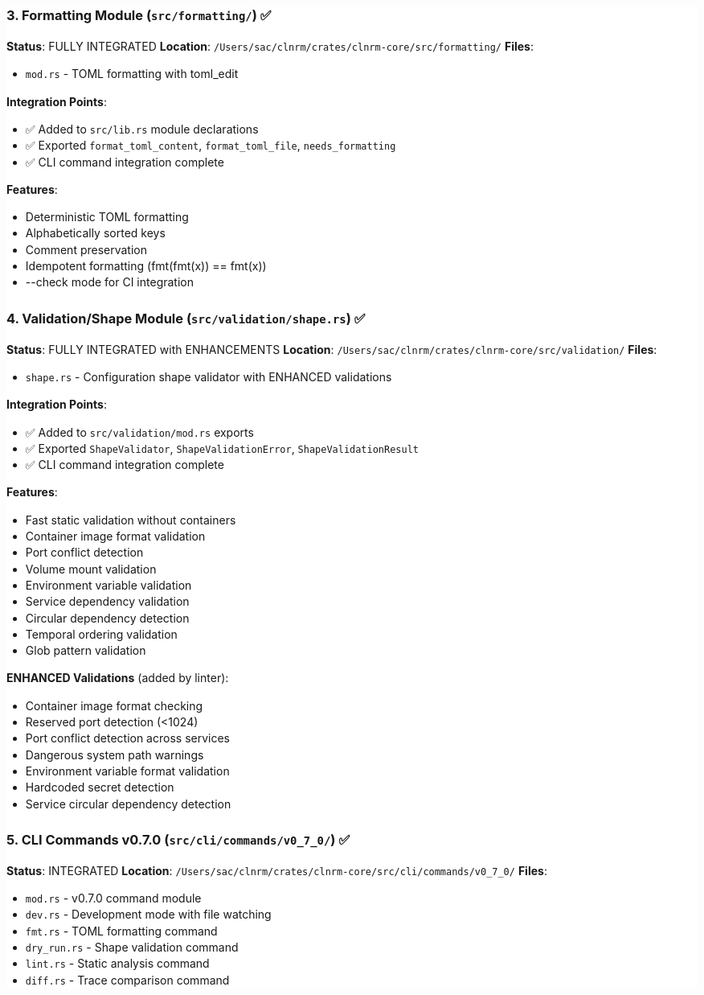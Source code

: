 ### 3. Formatting Module (`src/formatting/`) ✅
**Status**: FULLY INTEGRATED
**Location**: `/Users/sac/clnrm/crates/clnrm-core/src/formatting/`
**Files**:
- `mod.rs` - TOML formatting with toml_edit

**Integration Points**:
- ✅ Added to `src/lib.rs` module declarations
- ✅ Exported `format_toml_content`, `format_toml_file`, `needs_formatting`
- ✅ CLI command integration complete

**Features**:
- Deterministic TOML formatting
- Alphabetically sorted keys
- Comment preservation
- Idempotent formatting (fmt(fmt(x)) == fmt(x))
- --check mode for CI integration

### 4. Validation/Shape Module (`src/validation/shape.rs`) ✅
**Status**: FULLY INTEGRATED with ENHANCEMENTS
**Location**: `/Users/sac/clnrm/crates/clnrm-core/src/validation/`
**Files**:
- `shape.rs` - Configuration shape validator with ENHANCED validations

**Integration Points**:
- ✅ Added to `src/validation/mod.rs` exports
- ✅ Exported `ShapeValidator`, `ShapeValidationError`, `ShapeValidationResult`
- ✅ CLI command integration complete

**Features**:
- Fast static validation without containers
- Container image format validation
- Port conflict detection
- Volume mount validation
- Environment variable validation
- Service dependency validation
- Circular dependency detection
- Temporal ordering validation
- Glob pattern validation

**ENHANCED Validations** (added by linter):
- Container image format checking
- Reserved port detection (<1024)
- Port conflict detection across services
- Dangerous system path warnings
- Environment variable format validation
- Hardcoded secret detection
- Service circular dependency detection

### 5. CLI Commands v0.7.0 (`src/cli/commands/v0_7_0/`) ✅
**Status**: INTEGRATED
**Location**: `/Users/sac/clnrm/crates/clnrm-core/src/cli/commands/v0_7_0/`
**Files**:
- `mod.rs` - v0.7.0 command module
- `dev.rs` - Development mode with file watching
- `fmt.rs` - TOML formatting command
- `dry_run.rs` - Shape validation command
- `lint.rs` - Static analysis command
- `diff.rs` - Trace comparison command
